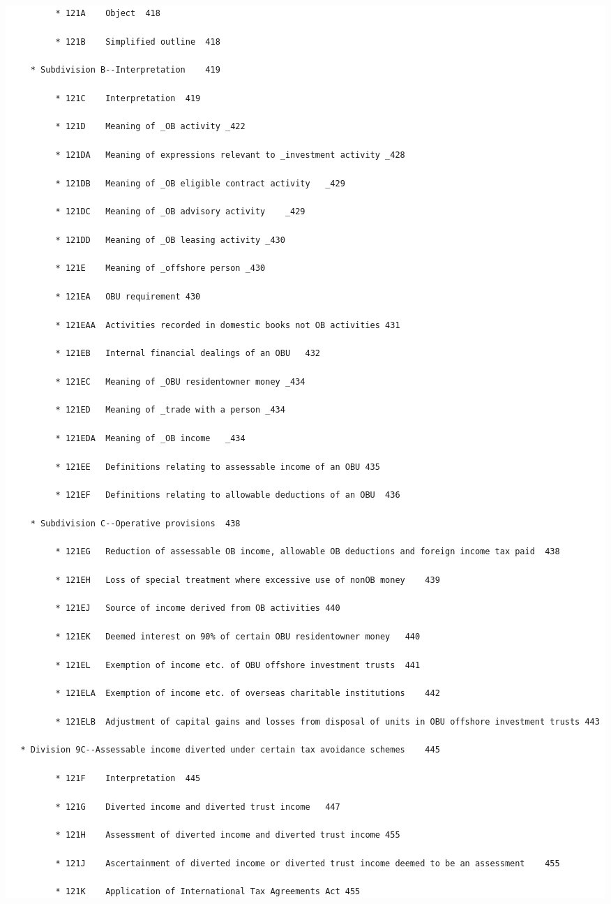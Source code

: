               * 121A	Object	418

              * 121B	Simplified outline	418

         * Subdivision B--Interpretation	419

              * 121C	Interpretation	419

              * 121D	Meaning of _OB activity	_422

              * 121DA	Meaning of expressions relevant to _investment activity	_428

              * 121DB	Meaning of _OB eligible contract activity	_429

              * 121DC	Meaning of _OB advisory activity	_429

              * 121DD	Meaning of _OB leasing activity	_430

              * 121E	Meaning of _offshore person	_430

              * 121EA	OBU requirement	430

              * 121EAA	Activities recorded in domestic books not OB activities	431

              * 121EB	Internal financial dealings of an OBU	432

              * 121EC	Meaning of _OBU residentowner money	_434

              * 121ED	Meaning of _trade with a person	_434

              * 121EDA	Meaning of _OB income	_434

              * 121EE	Definitions relating to assessable income of an OBU	435

              * 121EF	Definitions relating to allowable deductions of an OBU	436

         * Subdivision C--Operative provisions	438

              * 121EG	Reduction of assessable OB income, allowable OB deductions and foreign income tax paid	438

              * 121EH	Loss of special treatment where excessive use of nonOB money	439

              * 121EJ	Source of income derived from OB activities	440

              * 121EK	Deemed interest on 90% of certain OBU residentowner money	440

              * 121EL	Exemption of income etc. of OBU offshore investment trusts	441

              * 121ELA	Exemption of income etc. of overseas charitable institutions	442

              * 121ELB	Adjustment of capital gains and losses from disposal of units in OBU offshore investment trusts	443

       * Division 9C--Assessable income diverted under certain tax avoidance schemes	445

              * 121F	Interpretation	445

              * 121G	Diverted income and diverted trust income	447

              * 121H	Assessment of diverted income and diverted trust income	455

              * 121J	Ascertainment of diverted income or diverted trust income deemed to be an assessment	455

              * 121K	Application of International Tax Agreements Act	455
